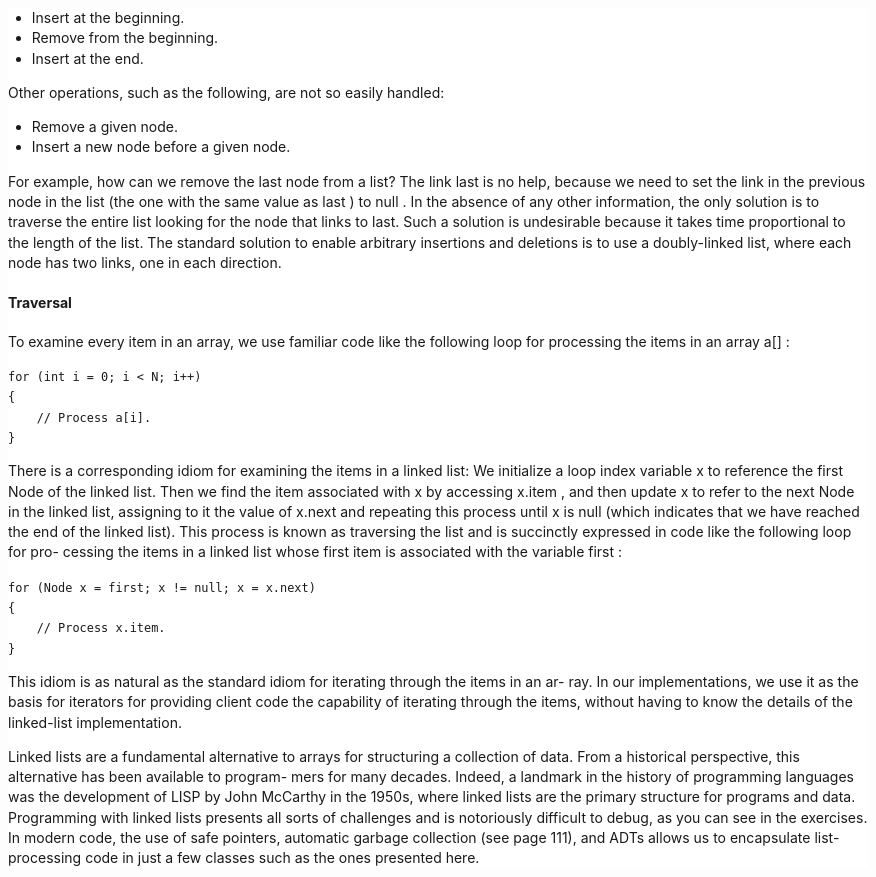 * Insert at the beginning.
* Remove from the beginning.
* Insert at the end.

Other operations, such as the following, are not so easily handled:

* Remove a given node.
* Insert a new node before a given node.

For example, how can we remove the last node from a list? The link last is no help,
because we need to set the link in the previous node in the list (the one with the same
value as last ) to null . In the absence of any other information, the only solution is to
traverse the entire list looking for the node that links to last. 
Such a solution is undesirable because it takes time proportional to the length
of the list. The standard solution to enable arbitrary insertions and deletions is to use
a doubly-linked list, where each node has two links, one in each direction. 

#### Traversal
To examine every item in an array, we use familiar code like the following
loop for processing the items in an array a[] :

	for (int i = 0; i < N; i++)
	{
		// Process a[i].
	}
	
There is a corresponding idiom for examining the items in a linked list: We initialize a
loop index variable x to reference the first Node of the linked list. Then we find the item
associated with x by accessing x.item , and then update x to refer to the next Node in the
linked list, assigning to it the value of x.next and repeating this process until x is null
(which indicates that we have reached the end of the linked list). This process is known
as traversing the list and is succinctly expressed in code like the following loop for pro-
cessing the items in a linked list whose first item is associated with the variable first :

	for (Node x = first; x != null; x = x.next)
	{
		// Process x.item.
	}
	
This idiom is as natural as the standard idiom for iterating through the items in an ar-
ray. In our implementations, we use it as the basis for iterators for providing client code
the capability of iterating through the items, without having to know the details of the
linked-list implementation.


	
Linked lists are a fundamental alternative to arrays for structuring a collection
of data. From a historical perspective, this alternative has been available to program-
mers for many decades. Indeed, a landmark in the history of programming languages
was the development of LISP by John McCarthy in the 1950s, where linked lists are the
primary structure for programs and data. Programming with linked lists presents all
sorts of challenges and is notoriously difficult to debug, as you can see in the exercises.
In modern code, the use of safe pointers, automatic garbage collection (see page 111), and
ADTs allows us to encapsulate list-processing code in just a few classes such as the ones
presented here.
